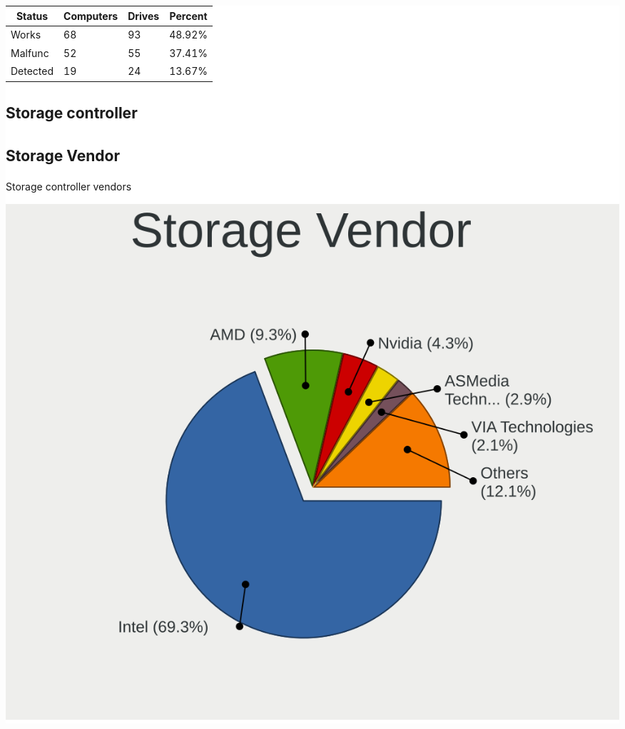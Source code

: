 
| Status   | Computers | Drives | Percent |
|----------|-----------|--------|---------|
| Works    | 68        | 93     | 48.92%  |
| Malfunc  | 52        | 55     | 37.41%  |
| Detected | 19        | 24     | 13.67%  |

Storage controller
------------------

Storage Vendor
--------------

Storage controller vendors

![Storage Vendor](./images/pie_chart/storage_vendor.svg)
